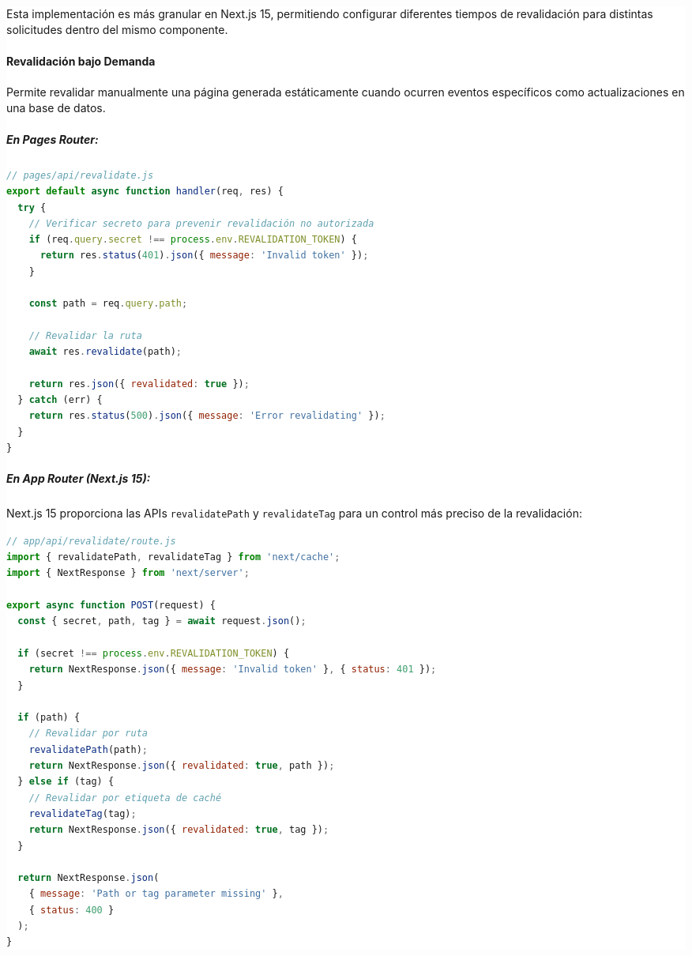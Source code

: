 Esta implementación es más granular en Next.js 15, permitiendo configurar diferentes tiempos de revalidación para distintas solicitudes dentro del mismo componente.

#### Revalidación bajo Demanda

Permite revalidar manualmente una página generada estáticamente cuando ocurren eventos específicos como actualizaciones en una base de datos.

##### En Pages Router:

```jsx
// pages/api/revalidate.js
export default async function handler(req, res) {
  try {
    // Verificar secreto para prevenir revalidación no autorizada
    if (req.query.secret !== process.env.REVALIDATION_TOKEN) {
      return res.status(401).json({ message: 'Invalid token' });
    }

    const path = req.query.path;
    
    // Revalidar la ruta
    await res.revalidate(path);
    
    return res.json({ revalidated: true });
  } catch (err) {
    return res.status(500).json({ message: 'Error revalidating' });
  }
}
```

##### En App Router (Next.js 15):

Next.js 15 proporciona las APIs `revalidatePath` y `revalidateTag` para un control más preciso de la revalidación:

```jsx
// app/api/revalidate/route.js
import { revalidatePath, revalidateTag } from 'next/cache';
import { NextResponse } from 'next/server';

export async function POST(request) {
  const { secret, path, tag } = await request.json();
  
  if (secret !== process.env.REVALIDATION_TOKEN) {
    return NextResponse.json({ message: 'Invalid token' }, { status: 401 });
  }
  
  if (path) {
    // Revalidar por ruta
    revalidatePath(path);
    return NextResponse.json({ revalidated: true, path });
  } else if (tag) {
    // Revalidar por etiqueta de caché
    revalidateTag(tag);
    return NextResponse.json({ revalidated: true, tag });
  }
  
  return NextResponse.json(
    { message: 'Path or tag parameter missing' },
    { status: 400 }
  );
}
```

